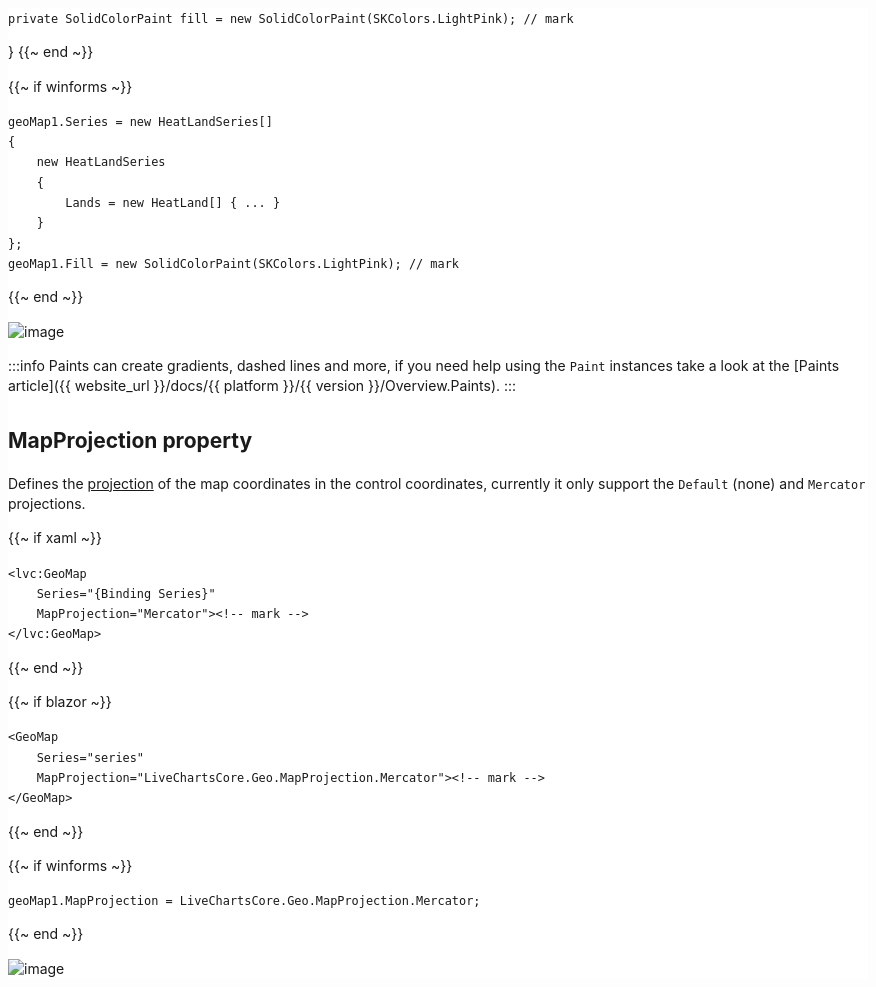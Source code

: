     private SolidColorPaint fill = new SolidColorPaint(SKColors.LightPink); // mark
}</code></pre>
{{~ end ~}}

{{~ if winforms ~}}
<pre><code>geoMap1.Series = new HeatLandSeries[]
{
    new HeatLandSeries
    {
        Lands = new HeatLand[] { ... }
    }
};
geoMap1.Fill = new SolidColorPaint(SKColors.LightPink); // mark</code></pre>
{{~ end ~}}

![image](https://raw.githubusercontent.com/beto-rodriguez/LiveCharts2/master/docs/_assets/geomap-fill.png)

:::info
Paints can create gradients, dashed lines and more, if you need help using the `Paint` instances take 
a look at the [Paints article]({{ website_url }}/docs/{{ platform }}/{{ version }}/Overview.Paints).
:::

## MapProjection property

Defines the [projection](https://en.wikipedia.org/wiki/Map_projection) of the map coordinates in the control coordinates,
currently it only support the `Default` (none) and `Mercator` projections.

{{~ if xaml ~}}
<pre><code>&lt;lvc:GeoMap
    Series="{Binding Series}"
    MapProjection="Mercator">&lt;!-- mark -->
&lt;/lvc:GeoMap></code></pre>
{{~ end ~}}

{{~ if blazor ~}}
<pre><code>&lt;GeoMap
    Series="series"
    MapProjection="LiveChartsCore.Geo.MapProjection.Mercator">&lt;!-- mark --> 
&lt;/GeoMap></code></pre>
{{~ end ~}}

{{~ if winforms ~}}
<pre><code>geoMap1.MapProjection = LiveChartsCore.Geo.MapProjection.Mercator;</code></pre>
{{~ end ~}}

![image](https://raw.githubusercontent.com/beto-rodriguez/LiveCharts2/master/docs/_assets/geomap-mercator.png)